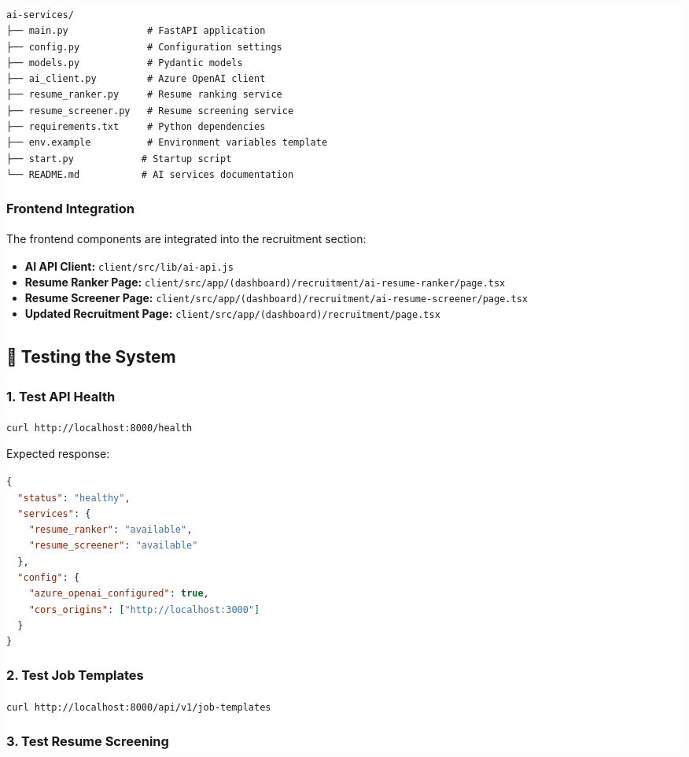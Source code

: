 ```
ai-services/
├── main.py              # FastAPI application
├── config.py            # Configuration settings
├── models.py            # Pydantic models
├── ai_client.py         # Azure OpenAI client
├── resume_ranker.py     # Resume ranking service
├── resume_screener.py   # Resume screening service
├── requirements.txt     # Python dependencies
├── env.example          # Environment variables template
├── start.py            # Startup script
└── README.md           # AI services documentation
```

### Frontend Integration

The frontend components are integrated into the recruitment section:

- **AI API Client:** `client/src/lib/ai-api.js`
- **Resume Ranker Page:** `client/src/app/(dashboard)/recruitment/ai-resume-ranker/page.tsx`
- **Resume Screener Page:** `client/src/app/(dashboard)/recruitment/ai-resume-screener/page.tsx`
- **Updated Recruitment Page:** `client/src/app/(dashboard)/recruitment/page.tsx`

## 🧪 Testing the System

### 1. Test API Health

```bash
curl http://localhost:8000/health
```

Expected response:
```json
{
  "status": "healthy",
  "services": {
    "resume_ranker": "available",
    "resume_screener": "available"
  },
  "config": {
    "azure_openai_configured": true,
    "cors_origins": ["http://localhost:3000"]
  }
}
```

### 2. Test Job Templates

```bash
curl http://localhost:8000/api/v1/job-templates
```

### 3. Test Resume Screening
